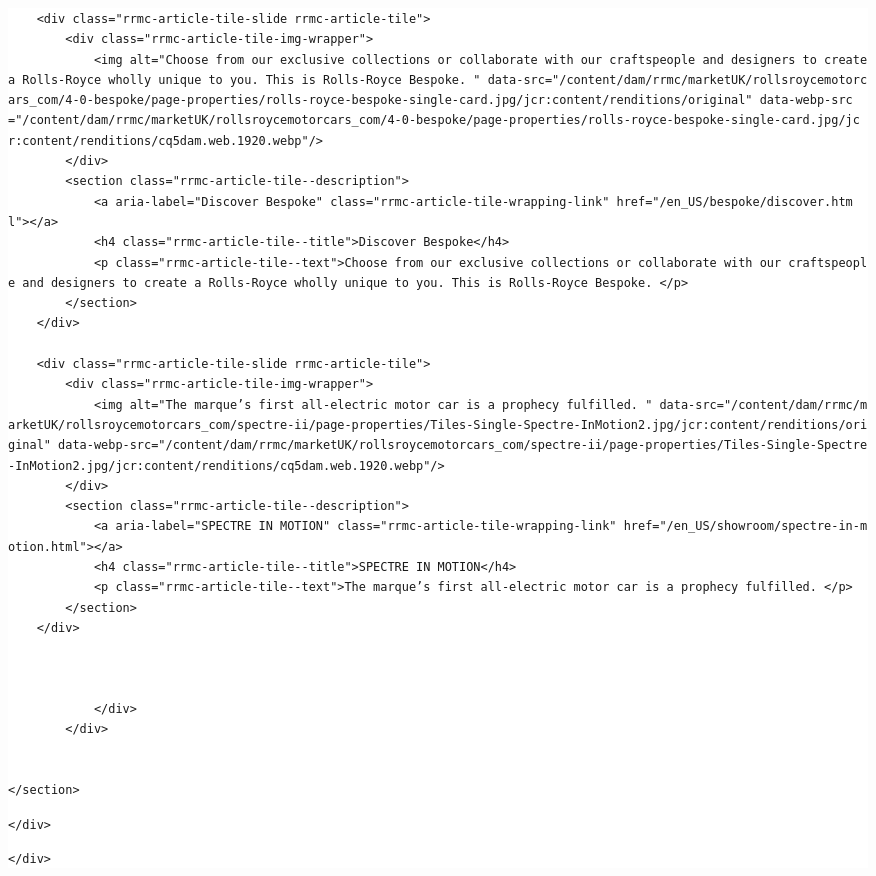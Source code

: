         <div class="rrmc-article-tile-slide rrmc-article-tile">
            <div class="rrmc-article-tile-img-wrapper">
                <img alt="Choose from our exclusive collections or collaborate with our craftspeople and designers to create a Rolls-Royce wholly unique to you. This is Rolls-Royce Bespoke. " data-src="/content/dam/rrmc/marketUK/rollsroycemotorcars_com/4-0-bespoke/page-properties/rolls-royce-bespoke-single-card.jpg/jcr:content/renditions/original" data-webp-src="/content/dam/rrmc/marketUK/rollsroycemotorcars_com/4-0-bespoke/page-properties/rolls-royce-bespoke-single-card.jpg/jcr:content/renditions/cq5dam.web.1920.webp"/>
            </div>
            <section class="rrmc-article-tile--description">
                <a aria-label="Discover Bespoke" class="rrmc-article-tile-wrapping-link" href="/en_US/bespoke/discover.html"></a>
                <h4 class="rrmc-article-tile--title">Discover Bespoke</h4>
                <p class="rrmc-article-tile--text">Choose from our exclusive collections or collaborate with our craftspeople and designers to create a Rolls-Royce wholly unique to you. This is Rolls-Royce Bespoke. </p>
            </section>
        </div>
    
        <div class="rrmc-article-tile-slide rrmc-article-tile">
            <div class="rrmc-article-tile-img-wrapper">
                <img alt="The marque’s first all-electric motor car is a prophecy fulfilled. " data-src="/content/dam/rrmc/marketUK/rollsroycemotorcars_com/spectre-ii/page-properties/Tiles-Single-Spectre-InMotion2.jpg/jcr:content/renditions/original" data-webp-src="/content/dam/rrmc/marketUK/rollsroycemotorcars_com/spectre-ii/page-properties/Tiles-Single-Spectre-InMotion2.jpg/jcr:content/renditions/cq5dam.web.1920.webp"/>
            </div>
            <section class="rrmc-article-tile--description">
                <a aria-label="SPECTRE IN MOTION" class="rrmc-article-tile-wrapping-link" href="/en_US/showroom/spectre-in-motion.html"></a>
                <h4 class="rrmc-article-tile--title">SPECTRE IN MOTION</h4>
                <p class="rrmc-article-tile--text">The marque’s first all-electric motor car is a prophecy fulfilled. </p>
            </section>
        </div>
    

                    
                </div>
            </div>
        
        
    </section>
  

</div>

    
    </div>
  </div>
  <div class="rrmc-section-bg-wrapper">
    <div class="rrmc-section-bg">
        
      
    </div>
  </div>
</div>


</div>

    
</div>
</div>

    
</div>
</div>
